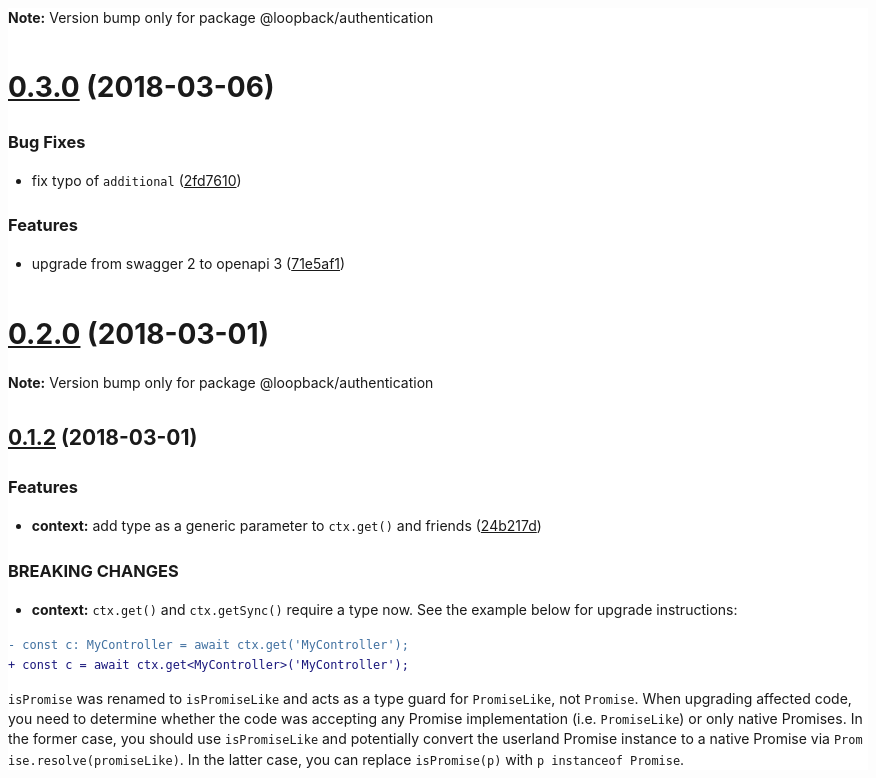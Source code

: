 
**Note:** Version bump only for package @loopback/authentication

<a name="0.3.0"></a>
# [0.3.0](https://github.com/strongloop/loopback-next/compare/@loopback/authentication@0.2.0...@loopback/authentication@0.3.0) (2018-03-06)


### Bug Fixes

* fix typo of `additional` ([2fd7610](https://github.com/strongloop/loopback-next/commit/2fd7610))


### Features

* upgrade from swagger 2 to openapi 3 ([71e5af1](https://github.com/strongloop/loopback-next/commit/71e5af1))




<a name="0.2.0"></a>
# [0.2.0](https://github.com/strongloop/loopback-next/compare/@loopback/authentication@0.1.2...@loopback/authentication@0.2.0) (2018-03-01)




**Note:** Version bump only for package @loopback/authentication

<a name="0.1.2"></a>
## [0.1.2](https://github.com/strongloop/loopback-next/compare/@loopback/authentication@0.1.1...@loopback/authentication@0.1.2) (2018-03-01)


### Features

* **context:** add type as a generic parameter to `ctx.get()` and friends ([24b217d](https://github.com/strongloop/loopback-next/commit/24b217d))


### BREAKING CHANGES

* **context:** `ctx.get()` and `ctx.getSync()` require a type now.
See the example below for upgrade instructions:

```diff
- const c: MyController = await ctx.get('MyController');
+ const c = await ctx.get<MyController>('MyController');
```

`isPromise` was renamed to `isPromiseLike` and acts as a type guard
for `PromiseLike`, not `Promise`.  When upgrading affected code, you
need to determine whether the code was accepting any Promise
implementation (i.e. `PromiseLike`) or only native Promises. In the
former case, you should use `isPromiseLike` and potentially convert the
userland Promise instance to a native Promise via
`Promise.resolve(promiseLike)`. In the latter case, you can replace
`isPromise(p)` with `p instanceof Promise`.
